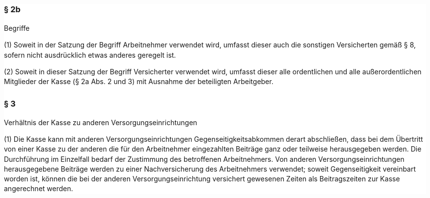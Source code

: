</div>

<span id="BJNR016700006BJNE000400000.html"></span>

### § 2b  
Begriffe

<div>

<div class="jnhtml">

<div>

<div class="jurAbsatz">

(1) Soweit in der Satzung der Begriff Arbeitnehmer verwendet wird,
umfasst dieser auch die sonstigen Versicherten gemäß § 8, sofern nicht
ausdrücklich etwas anderes geregelt ist.

</div>

<div class="jurAbsatz">

(2) Soweit in dieser Satzung der Begriff Versicherter verwendet wird,
umfasst dieser alle ordentlichen und alle außerordentlichen Mitglieder
der Kasse (§ 2a Abs. 2 und 3) mit Ausnahme der beteiligten Arbeitgeber.

</div>

</div>

</div>

</div>

<span id="BJNR016700006BJNE000500000.html"></span>

### § 3  
Verhältnis der Kasse zu anderen Versorgungseinrichtungen

<div>

<div class="jnhtml">

<div>

<div class="jurAbsatz">

(1) Die Kasse kann mit anderen Versorgungseinrichtungen
Gegenseitigkeitsabkommen derart abschließen, dass bei dem Übertritt von
einer Kasse zu der anderen die für den Arbeitnehmer eingezahlten
Beiträge ganz oder teilweise herausgegeben werden. Die Durchführung im
Einzelfall bedarf der Zustimmung des betroffenen Arbeitnehmers. Von
anderen Versorgungseinrichtungen herausgegebene Beiträge werden zu einer
Nachversicherung des Arbeitnehmers verwendet; soweit Gegenseitigkeit
vereinbart worden ist, können die bei der anderen Versorgungseinrichtung
versichert gewesenen Zeiten als Beitragszeiten zur Kasse angerechnet
werden.

</div>
